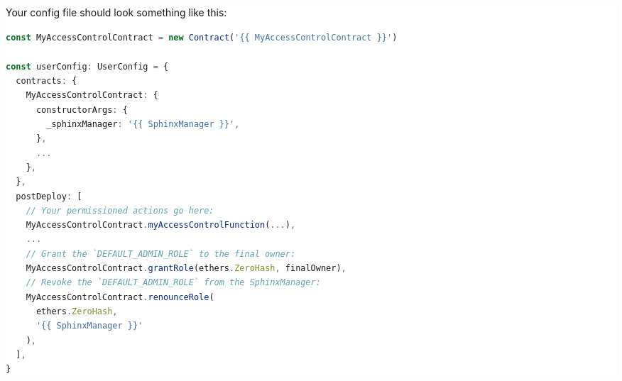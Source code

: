 Your config file should look something like this:

```ts
const MyAccessControlContract = new Contract('{{ MyAccessControlContract }}')

const userConfig: UserConfig = {
  contracts: {
    MyAccessControlContract: {
      constructorArgs: {
        _sphinxManager: '{{ SphinxManager }}',
      },
      ...
    },
  },
  postDeploy: [
    // Your permissioned actions go here:
    MyAccessControlContract.myAccessControlFunction(...),
    ...
    // Grant the `DEFAULT_ADMIN_ROLE` to the final owner:
    MyAccessControlContract.grantRole(ethers.ZeroHash, finalOwner),
    // Revoke the `DEFAULT_ADMIN_ROLE` from the SphinxManager:
    MyAccessControlContract.renounceRole(
      ethers.ZeroHash,
      '{{ SphinxManager }}'
    ),
  ],
}
```

